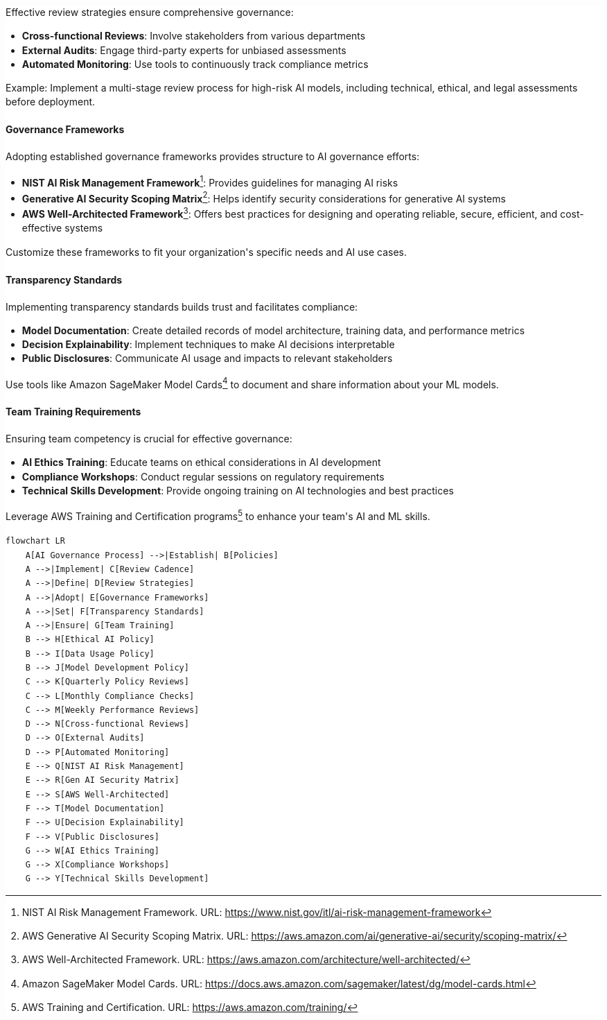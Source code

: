 Effective review strategies ensure comprehensive governance:

- **Cross-functional Reviews**: Involve stakeholders from various departments
- **External Audits**: Engage third-party experts for unbiased assessments
- **Automated Monitoring**: Use tools to continuously track compliance metrics

Example: Implement a multi-stage review process for high-risk AI models, including technical, ethical, and legal assessments before deployment.

#### Governance Frameworks

Adopting established governance frameworks provides structure to AI governance efforts:

- **NIST AI Risk Management Framework**[^1517]: Provides guidelines for managing AI risks
- **Generative AI Security Scoping Matrix**[^1518]: Helps identify security considerations for generative AI systems
- **AWS Well-Architected Framework**[^1519]: Offers best practices for designing and operating reliable, secure, efficient, and cost-effective systems

Customize these frameworks to fit your organization's specific needs and AI use cases.

#### Transparency Standards

Implementing transparency standards builds trust and facilitates compliance:

- **Model Documentation**: Create detailed records of model architecture, training data, and performance metrics
- **Decision Explainability**: Implement techniques to make AI decisions interpretable
- **Public Disclosures**: Communicate AI usage and impacts to relevant stakeholders

Use tools like Amazon SageMaker Model Cards[^1520] to document and share information about your ML models.

#### Team Training Requirements

Ensuring team competency is crucial for effective governance:

- **AI Ethics Training**: Educate teams on ethical considerations in AI development
- **Compliance Workshops**: Conduct regular sessions on regulatory requirements
- **Technical Skills Development**: Provide ongoing training on AI technologies and best practices

Leverage AWS Training and Certification programs[^1521] to enhance your team's AI and ML skills.

```mermaid
flowchart LR
    A[AI Governance Process] -->|Establish| B[Policies]
    A -->|Implement| C[Review Cadence]
    A -->|Define| D[Review Strategies]
    A -->|Adopt| E[Governance Frameworks]
    A -->|Set| F[Transparency Standards]
    A -->|Ensure| G[Team Training]
    B --> H[Ethical AI Policy]
    B --> I[Data Usage Policy]
    B --> J[Model Development Policy]
    C --> K[Quarterly Policy Reviews]
    C --> L[Monthly Compliance Checks]
    C --> M[Weekly Performance Reviews]
    D --> N[Cross-functional Reviews]
    D --> O[External Audits]
    D --> P[Automated Monitoring]
    E --> Q[NIST AI Risk Management]
    E --> R[Gen AI Security Matrix]
    E --> S[AWS Well-Architected]
    F --> T[Model Documentation]
    F --> U[Decision Explainability]
    F --> V[Public Disclosures]
    G --> W[AI Ethics Training]
    G --> X[Compliance Workshops]
    G --> Y[Technical Skills Development]
```

[^1500]: ISO/IEC 27001 Information Security Management. URL: <https://www.iso.org/isoiec-27001-information-security.html>
[^1501]: ISO/IEC 38500 IT Governance. URL: <https://www.iso.org/standard/62816.html>
[^1502]: ISO/IEC 23894 Artificial Intelligence � Risk Management. URL: <https://www.iso.org/standard/77304.html>
[^1503]: AICPA SOC 2 - SOC for Service Organizations: Trust Services Criteria. URL: <https://us.aicpa.org/interestareas/frc/assuranceadvisoryservices/aicpasoc2report>
[^1504]: European Commission: Proposal for a Regulation on Artificial Intelligence. URL: <https://digital-strategy.ec.europa.eu/en/policies/regulatory-framework-ai>
[^1505]: US Algorithmic Accountability Act of 2022. URL: <https://www.congress.gov/bill/117th-congress/house-bill/6580>
[^1506]: New York City's AI hiring law. URL: <https://www.nyc.gov/site/dca/about/automated-employment-decision-tools.page>
[^1507]: AWS Config. URL: <https://aws.amazon.com/config/>
[^1508]: Amazon Inspector. URL: <https://aws.amazon.com/inspector/>
[^1509]: AWS Audit Manager. URL: <https://aws.amazon.com/audit-manager/>
[^1510]: AWS Artifact. URL: <https://aws.amazon.com/artifact/>
[^1511]: AWS CloudTrail. URL: <https://aws.amazon.com/cloudtrail/>
[^1512]: AWS Trusted Advisor. URL: <https://aws.amazon.com/premiumsupport/technology/trusted-advisor/>
[^1513]: Amazon CloudWatch. URL: <https://aws.amazon.com/cloudwatch/>
[^1514]: Amazon S3 Object Lock. URL: <https://docs.aws.amazon.com/AmazonS3/latest/userguide/object-lock.html>
[^1515]: Amazon SageMaker Model Monitor. URL: <https://docs.aws.amazon.com/sagemaker/latest/dg/model-monitor.html>
[^1516]: Amazon S3 Lifecycle policies. URL: <https://docs.aws.amazon.com/AmazonS3/latest/userguide/object-lifecycle-mgmt.html>
[^1517]: NIST AI Risk Management Framework. URL: <https://www.nist.gov/itl/ai-risk-management-framework>
[^1518]: AWS Generative AI Security Scoping Matrix. URL: <https://aws.amazon.com/ai/generative-ai/security/scoping-matrix/>
[^1519]: AWS Well-Architected Framework. URL: <https://aws.amazon.com/architecture/well-architected/>
[^1520]: Amazon SageMaker Model Cards. URL: <https://docs.aws.amazon.com/sagemaker/latest/dg/model-cards.html>
[^1521]: AWS Training and Certification. URL: <https://aws.amazon.com/training/>
[^1522]: Amazon Inspector Features. URL: <https://aws.amazon.com/inspector/features/>
[^1523]: AWS Machine Learning Lifecycle. URL: <https://docs.aws.amazon.com/wellarchitected/latest/machine-learning-lens/machine-learning-lifecycle.html>
[^1524]: AWS AI/ML Governance Best Practices. URL: <https://aws.amazon.com/blogs/enterprise-strategy/responsible-ai-best-practices-promoting-responsible-and-trustworthy-ai-systems/>
[^1525]: AWS Artifact Overview. URL: <https://aws.amazon.com/artifact/>
[^1526]: NIST AI Risk Management Framework Overview. URL: <https://www.nist.gov/itl/ai-risk-management-framework>